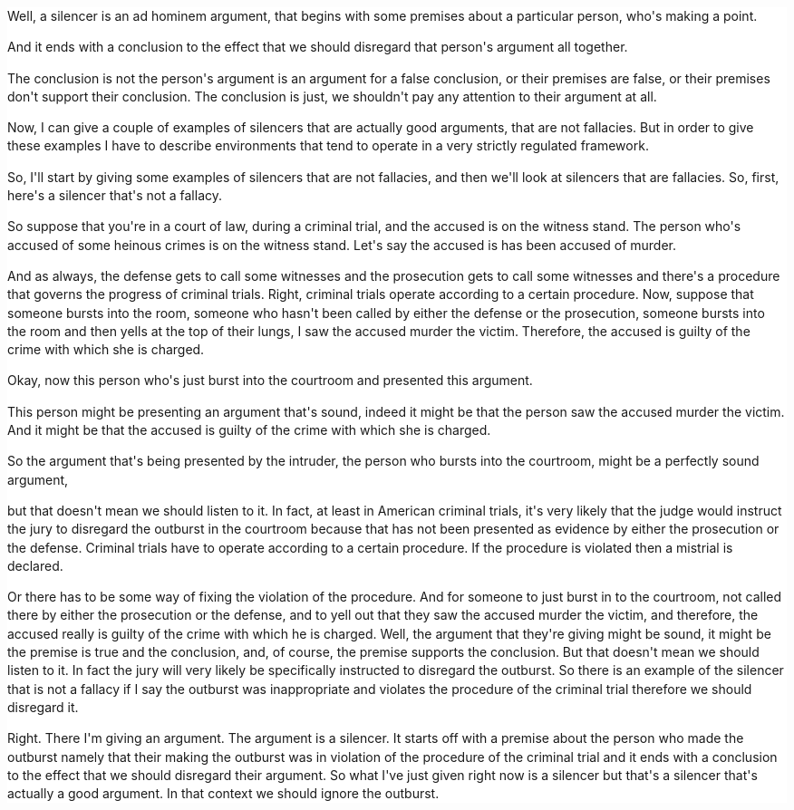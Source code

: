 Well, a silencer is an ad hominem argument, that begins with some premises about a particular person, who's making a point. 

And it ends with a conclusion to the effect that we should disregard that person's argument all together. 

The conclusion is not the person's argument is an argument for a false conclusion, or their premises are false, or their premises don't support their conclusion. The conclusion is just, we shouldn't pay any attention to their argument at all. 

Now, I can give a couple of examples of silencers that are actually good arguments, that are not fallacies. But in order to give these examples I have to describe environments that tend to operate in a very strictly regulated framework. 

So, I'll start by giving some examples of silencers that are not fallacies, and then we'll look at silencers that are fallacies. So, first, here's a silencer that's not a fallacy. 

So suppose that you're in a court of law, during a criminal trial, and the accused is on the witness stand. The person who's accused of some heinous crimes is on the witness stand. Let's say the accused is has been accused of murder. 

And as always, the defense gets to call some witnesses and the prosecution gets to call some witnesses and there's a procedure that governs the progress of criminal trials. Right, criminal trials operate according to a certain procedure. Now, suppose that someone bursts into the room, someone who hasn't been called by either the defense or the prosecution, someone bursts into the room and then yells at the top of their lungs, I saw the accused murder the victim. Therefore, the accused is guilty of the crime with which she is charged. 

Okay, now this person who's just burst into the courtroom and presented this argument. 

This person might be presenting an argument that's sound, indeed it might be that the person saw the accused murder the victim. And it might be that the accused is guilty of the crime with which she is charged. 

So the argument that's being presented by the intruder, the person who bursts into the courtroom, might be a perfectly sound argument, 

but that doesn't mean we should listen to it. In fact, at least in American criminal trials, it's very likely that the judge would instruct the jury to disregard the outburst in the courtroom because that has not been presented as evidence by either the prosecution or the defense. Criminal trials have to operate according to a certain procedure. If the procedure is violated then a mistrial is declared. 

Or there has to be some way of fixing the violation of the procedure. And for someone to just burst in to the courtroom, not called there by either the prosecution or the defense, and to yell out that they saw the accused murder the victim, and therefore, the accused really is guilty of the crime with which he is charged. Well, the argument that they're giving might be sound, it might be the premise is true and the conclusion, and, of course, the premise supports the conclusion. But that doesn't mean we should listen to it. In fact the jury will very likely be specifically instructed to disregard the outburst. So there is an example of the silencer that is not a fallacy if I say the outburst was inappropriate and violates the procedure of the criminal trial therefore we should disregard it. 

Right. There I'm giving an argument. The argument is a silencer. It starts off with a premise about the person who made the outburst namely that their making the outburst was in violation of the procedure of the criminal trial and it ends with a conclusion to the effect that we should disregard their argument. So what I've just given right now is a silencer but that's a silencer that's actually a good argument. In that context we should ignore the outburst. 
